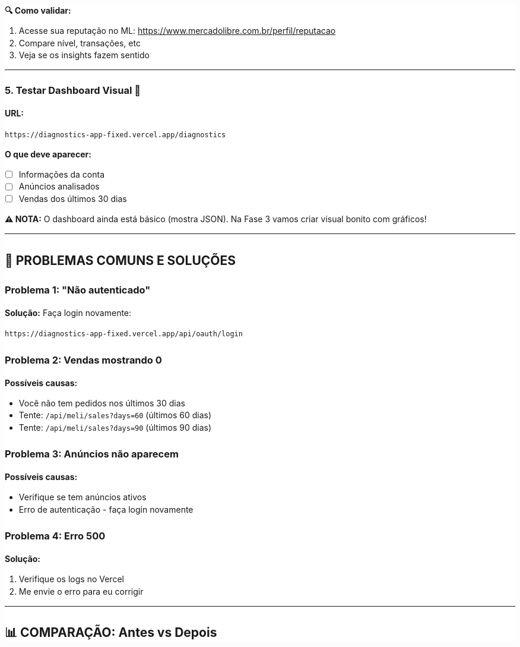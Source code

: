 **🔍 Como validar:**
1. Acesse sua reputação no ML: https://www.mercadolibre.com.br/perfil/reputacao
2. Compare nível, transações, etc
3. Veja se os insights fazem sentido

---

### **5. Testar Dashboard Visual** 🎨

**URL:**
```
https://diagnostics-app-fixed.vercel.app/diagnostics
```

**O que deve aparecer:**
- [ ] Informações da conta
- [ ] Anúncios analisados
- [ ] Vendas dos últimos 30 dias

**⚠️ NOTA:** O dashboard ainda está básico (mostra JSON). 
Na Fase 3 vamos criar visual bonito com gráficos!

---

## 🐛 PROBLEMAS COMUNS E SOLUÇÕES

### **Problema 1: "Não autenticado"**
**Solução:** Faça login novamente:
```
https://diagnostics-app-fixed.vercel.app/api/oauth/login
```

### **Problema 2: Vendas mostrando 0**
**Possíveis causas:**
- Você não tem pedidos nos últimos 30 dias
- Tente: `/api/meli/sales?days=60` (últimos 60 dias)
- Tente: `/api/meli/sales?days=90` (últimos 90 dias)

### **Problema 3: Anúncios não aparecem**
**Possíveis causas:**
- Verifique se tem anúncios ativos
- Erro de autenticação - faça login novamente

### **Problema 4: Erro 500**
**Solução:**
1. Verifique os logs no Vercel
2. Me envie o erro para eu corrigir

---

## 📊 COMPARAÇÃO: Antes vs Depois
